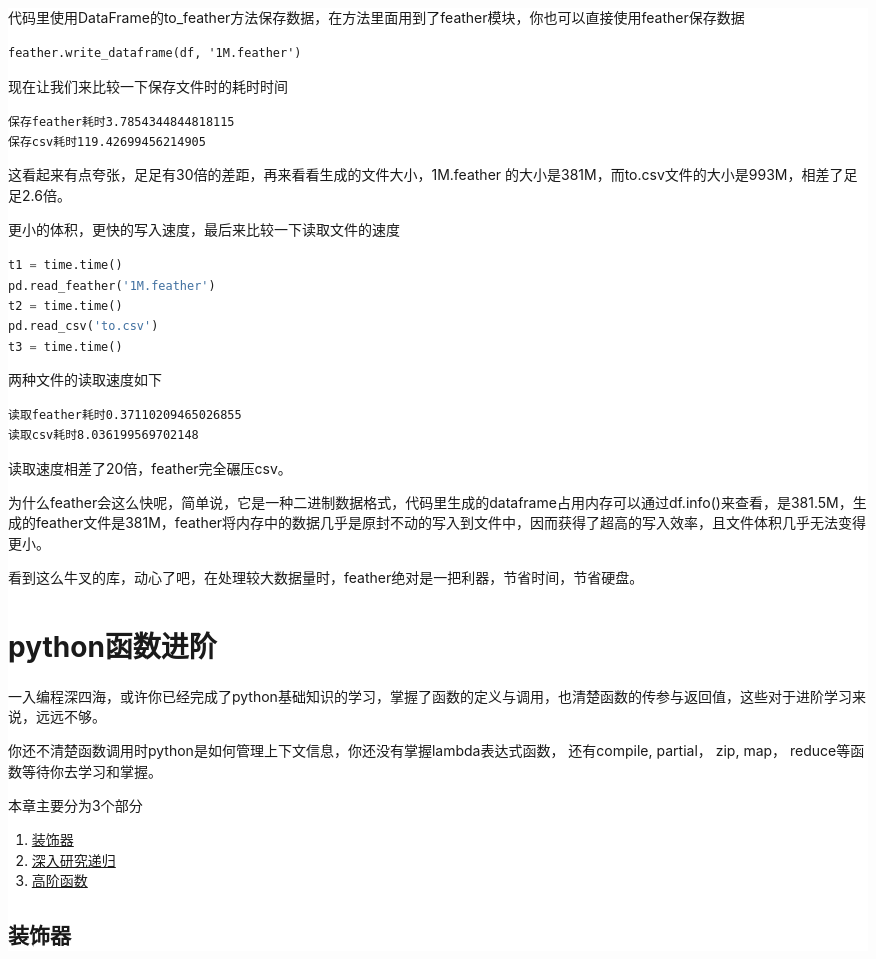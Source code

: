 代码里使用DataFrame的to_feather方法保存数据，在方法里面用到了feather模块，你也可以直接使用feather保存数据

```text
feather.write_dataframe(df, '1M.feather')
```

现在让我们来比较一下保存文件时的耗时时间

```text
保存feather耗时3.7854344844818115
保存csv耗时119.42699456214905
```

这看起来有点夸张，足足有30倍的差距，再来看看生成的文件大小，1M.feather 的大小是381M，而to.csv文件的大小是993M，相差了足足2.6倍。

更小的体积，更快的写入速度，最后来比较一下读取文件的速度

```python
t1 = time.time()
pd.read_feather('1M.feather')
t2 = time.time()
pd.read_csv('to.csv')
t3 = time.time()
```

两种文件的读取速度如下

```text
读取feather耗时0.37110209465026855
读取csv耗时8.036199569702148
```

读取速度相差了20倍，feather完全碾压csv。

为什么feather会这么快呢，简单说，它是一种二进制数据格式，代码里生成的dataframe占用内存可以通过df.info()来查看，是381.5M，生成的feather文件是381M，feather将内存中的数据几乎是原封不动的写入到文件中，因而获得了超高的写入效率，且文件体积几乎无法变得更小。

看到这么牛叉的库，动心了吧，在处理较大数据量时，feather绝对是一把利器，节省时间，节省硬盘。

# python函数进阶

一入编程深四海，或许你已经完成了python基础知识的学习，掌握了函数的定义与调用，也清楚函数的传参与返回值，这些对于进阶学习来说，远远不够。

你还不清楚函数调用时python是如何管理上下文信息，你还没有掌握lambda表达式函数， 还有compile, partial， zip, map， reduce等函数等待你去学习和掌握。

本章主要分为3个部分

1. [装饰器](http://www.coolpython.net/python_senior/function/decorator_index.html)
2. [深入研究递归](http://www.coolpython.net/python_senior/function/recursion_index.html)
3. [高阶函数](http://www.coolpython.net/python_senior/function/senior_function_index.html)

## 装饰器

